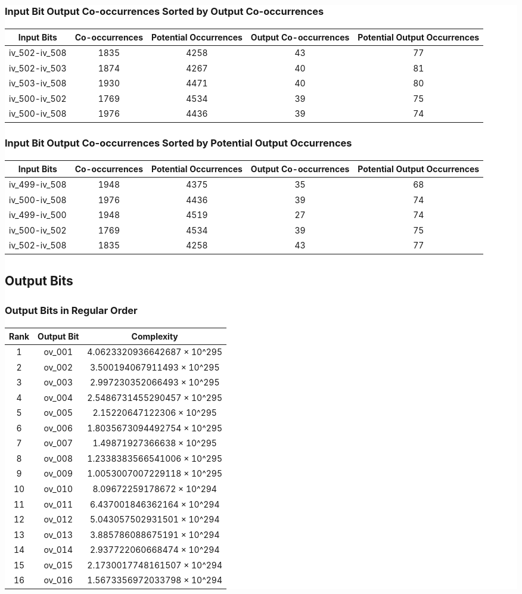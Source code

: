 ### Input Bit Output Co-occurrences Sorted by Output Co-occurrences

| Input Bits | Co-occurrences | Potential Occurrences | Output Co-occurrences | Potential Output Occurrences |
|:----------:|:--------------:|:---------------------:|:---------------------:|:----------------------------:|
| iv_502-iv_508 | 1835 | 4258 | 43 | 77 |
| iv_502-iv_503 | 1874 | 4267 | 40 | 81 |
| iv_503-iv_508 | 1930 | 4471 | 40 | 80 |
| iv_500-iv_502 | 1769 | 4534 | 39 | 75 |
| iv_500-iv_508 | 1976 | 4436 | 39 | 74 |

### Input Bit Output Co-occurrences Sorted by Potential Output Occurrences

| Input Bits | Co-occurrences | Potential Occurrences | Output Co-occurrences | Potential Output Occurrences |
|:----------:|:--------------:|:---------------------:|:---------------------:|:----------------------------:|
| iv_499-iv_508 | 1948 | 4375 | 35 | 68 |
| iv_500-iv_508 | 1976 | 4436 | 39 | 74 |
| iv_499-iv_500 | 1948 | 4519 | 27 | 74 |
| iv_500-iv_502 | 1769 | 4534 | 39 | 75 |
| iv_502-iv_508 | 1835 | 4258 | 43 | 77 |

## Output Bits

### Output Bits in Regular Order

| Rank | Output Bit | Complexity |
|:----:|:----------:|:----------:|
| 1 | ov_001 | 4.0623320936642687 × 10^295 |
| 2 | ov_002 | 3.500194067911493 × 10^295 |
| 3 | ov_003 | 2.997230352066493 × 10^295 |
| 4 | ov_004 | 2.5486731455290457 × 10^295 |
| 5 | ov_005 | 2.15220647122306 × 10^295 |
| 6 | ov_006 | 1.8035673094492754 × 10^295 |
| 7 | ov_007 | 1.49871927366638 × 10^295 |
| 8 | ov_008 | 1.2338383566541006 × 10^295 |
| 9 | ov_009 | 1.0053007007229118 × 10^295 |
| 10 | ov_010 | 8.09672259178672 × 10^294 |
| 11 | ov_011 | 6.437001846362164 × 10^294 |
| 12 | ov_012 | 5.043057502931501 × 10^294 |
| 13 | ov_013 | 3.885786088675191 × 10^294 |
| 14 | ov_014 | 2.937722060668474 × 10^294 |
| 15 | ov_015 | 2.1730017748161507 × 10^294 |
| 16 | ov_016 | 1.5673356972033798 × 10^294 |